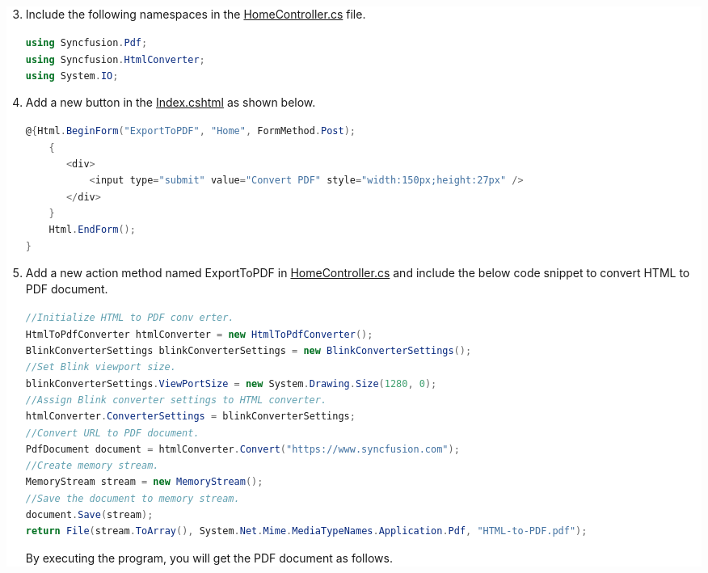 3. Include the following namespaces in the [HomeController.cs](HTML_to_PDF_MVC/Controllers/HomeController.cs) file.

   ```csharp
   using Syncfusion.Pdf;
   using Syncfusion.HtmlConverter;
   using System.IO;
   ```   

4. Add a new button in the [Index.cshtml](HTML_to_PDF_MVC/Views/Home/Index.cshtml) as shown below.

   ```csharp
   @{Html.BeginForm("ExportToPDF", "Home", FormMethod.Post);
       {
          <div>
              <input type="submit" value="Convert PDF" style="width:150px;height:27px" />
          </div>
       }
       Html.EndForm();
   }
   ```

5. Add a new action method named ExportToPDF in [HomeController.cs](HTML_to_PDF_MVC/Controllers/HomeController.cs) and include the below code snippet to convert HTML to PDF document.

   ```csharp
   //Initialize HTML to PDF conv erter.
   HtmlToPdfConverter htmlConverter = new HtmlToPdfConverter();
   BlinkConverterSettings blinkConverterSettings = new BlinkConverterSettings();
   //Set Blink viewport size.
   blinkConverterSettings.ViewPortSize = new System.Drawing.Size(1280, 0);
   //Assign Blink converter settings to HTML converter.
   htmlConverter.ConverterSettings = blinkConverterSettings;
   //Convert URL to PDF document.
   PdfDocument document = htmlConverter.Convert("https://www.syncfusion.com");
   //Create memory stream.
   MemoryStream stream = new MemoryStream();
   //Save the document to memory stream.
   document.Save(stream);
   return File(stream.ToArray(), System.Net.Mime.MediaTypeNames.Application.Pdf, "HTML-to-PDF.pdf");
   ```

   By executing the program, you will get the PDF document as follows.